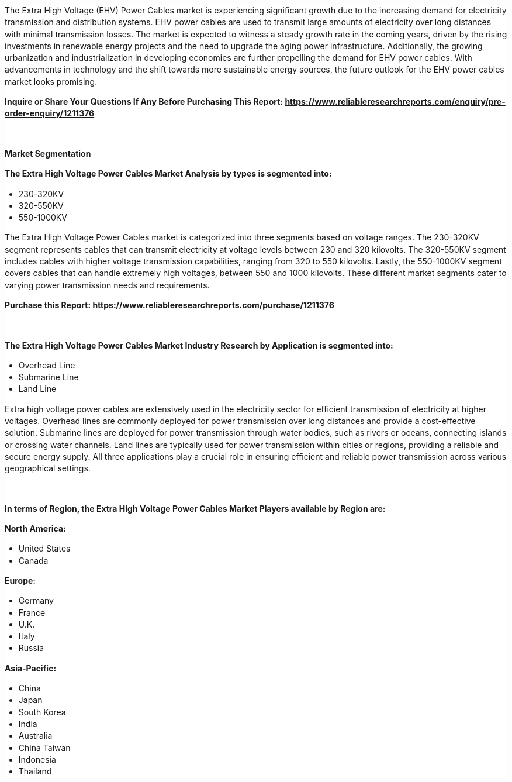 <p><p>The Extra High Voltage (EHV) Power Cables market is experiencing significant growth due to the increasing demand for electricity transmission and distribution systems. EHV power cables are used to transmit large amounts of electricity over long distances with minimal transmission losses. The market is expected to witness a steady growth rate in the coming years, driven by the rising investments in renewable energy projects and the need to upgrade the aging power infrastructure. Additionally, the growing urbanization and industrialization in developing economies are further propelling the demand for EHV power cables. With advancements in technology and the shift towards more sustainable energy sources, the future outlook for the EHV power cables market looks promising.</p></p>
<p><strong>Inquire or Share Your Questions If Any Before Purchasing This Report: <a href="https://www.reliableresearchreports.com/enquiry/pre-order-enquiry/1211376">https://www.reliableresearchreports.com/enquiry/pre-order-enquiry/1211376</a></strong></p>
<p>&nbsp;</p>
<p><strong>Market Segmentation</strong></p>
<p><strong>The Extra High Voltage Power Cables Market Analysis by types is segmented into:</strong></p>
<p><ul><li>230-320KV</li><li>320-550KV</li><li>550-1000KV</li></ul></p>
<p><p>The Extra High Voltage Power Cables market is categorized into three segments based on voltage ranges. The 230-320KV segment represents cables that can transmit electricity at voltage levels between 230 and 320 kilovolts. The 320-550KV segment includes cables with higher voltage transmission capabilities, ranging from 320 to 550 kilovolts. Lastly, the 550-1000KV segment covers cables that can handle extremely high voltages, between 550 and 1000 kilovolts. These different market segments cater to varying power transmission needs and requirements.</p></p>
<p><strong>Purchase this Report:&nbsp;<a href="https://www.reliableresearchreports.com/purchase/1211376">https://www.reliableresearchreports.com/purchase/1211376</a></strong></p>
<p>&nbsp;</p>
<p><strong>The Extra High Voltage Power Cables Market Industry Research by Application is segmented into:</strong></p>
<p><ul><li>Overhead Line</li><li>Submarine Line</li><li>Land Line</li></ul></p>
<p><p>Extra high voltage power cables are extensively used in the electricity sector for efficient transmission of electricity at higher voltages. Overhead lines are commonly deployed for power transmission over long distances and provide a cost-effective solution. Submarine lines are deployed for power transmission through water bodies, such as rivers or oceans, connecting islands or crossing water channels. Land lines are typically used for power transmission within cities or regions, providing a reliable and secure energy supply. All three applications play a crucial role in ensuring efficient and reliable power transmission across various geographical settings.</p></p>
<p>&nbsp;</p>
<p><strong>In terms of Region, the Extra High Voltage Power Cables Market Players available by Region are:</strong></p>
<p>
    <p> <strong> North America: </strong>
        <ul>
            <li>United States</li>
            <li>Canada</li>
        </ul>
        </p> 
    <p> <strong> Europe: </strong>
        <ul>
            <li>Germany</li>
            <li>France</li>
            <li>U.K.</li>
            <li>Italy</li>
            <li>Russia</li>
        </ul>
        </p> 
    <p> <strong> Asia-Pacific: </strong>
        <ul>
            <li>China</li>
            <li>Japan</li>
            <li>South Korea</li>
            <li>India</li>
            <li>Australia</li>
            <li>China Taiwan</li>
            <li>Indonesia</li>
            <li>Thailand</li>
